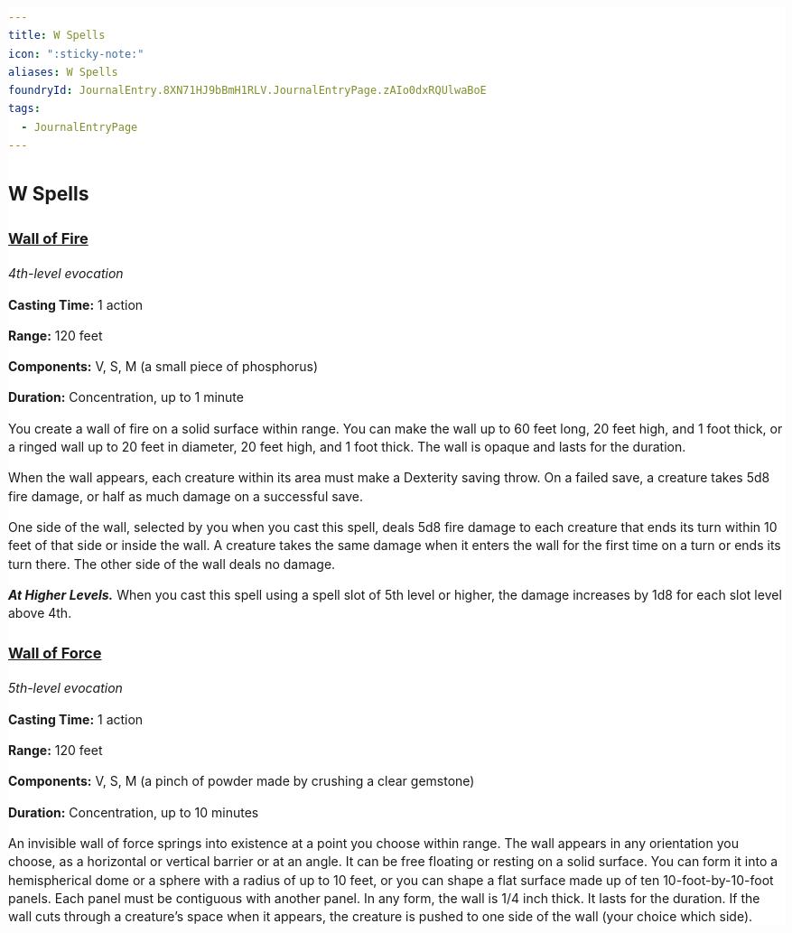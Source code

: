 ```yaml
---
title: W Spells
icon: ":sticky-note:"
aliases: W Spells
foundryId: JournalEntry.8XN71HJ9bBmH1RLV.JournalEntryPage.zAIo0dxRQUlwaBoE
tags:
  - JournalEntryPage
---
```

## W Spells

### [](https://www.dndbeyond.com/sources/dnd/phb-2014/spell-descriptions-tz#WallofFire)[Wall of Fire](https://www.dndbeyond.com/spells/2291-wall-of-fire)

_4th-level evocation_

**Casting Time:** 1 action

**Range:** 120 feet

**Components:** V, S, M (a small piece of phosphorus)

**Duration:** Concentration, up to 1 minute

You create a wall of fire on a solid surface within range. You can make the wall up to 60 feet long, 20 feet high, and 1 foot thick, or a ringed wall up to 20 feet in diameter, 20 feet high, and 1 foot thick. The wall is opaque and lasts for the duration.

When the wall appears, each creature within its area must make a Dexterity saving throw. On a failed save, a creature takes 5d8 fire damage, or half as much damage on a successful save.

One side of the wall, selected by you when you cast this spell, deals 5d8 fire damage to each creature that ends its turn within 10 feet of that side or inside the wall. A creature takes the same damage when it enters the wall for the first time on a turn or ends its turn there. The other side of the wall deals no damage.

_**At Higher Levels.**_ When you cast this spell using a spell slot of 5th level or higher, the damage increases by 1d8 for each slot level above 4th.

### [](https://www.dndbeyond.com/sources/dnd/phb-2014/spell-descriptions-tz#WallofForce)[Wall of Force](https://www.dndbeyond.com/spells/2292-wall-of-force)

_5th-level evocation_

**Casting Time:** 1 action

**Range:** 120 feet

**Components:** V, S, M (a pinch of powder made by crushing a clear gemstone)

**Duration:** Concentration, up to 10 minutes

An invisible wall of force springs into existence at a point you choose within range. The wall appears in any orientation you choose, as a horizontal or vertical barrier or at an angle. It can be free floating or resting on a solid surface. You can form it into a hemispherical dome or a sphere with a radius of up to 10 feet, or you can shape a flat surface made up of ten 10-foot-by-10-foot panels. Each panel must be contiguous with another panel. In any form, the wall is 1/4 inch thick. It lasts for the duration. If the wall cuts through a creature’s space when it appears, the creature is pushed to one side of the wall (your choice which side).
